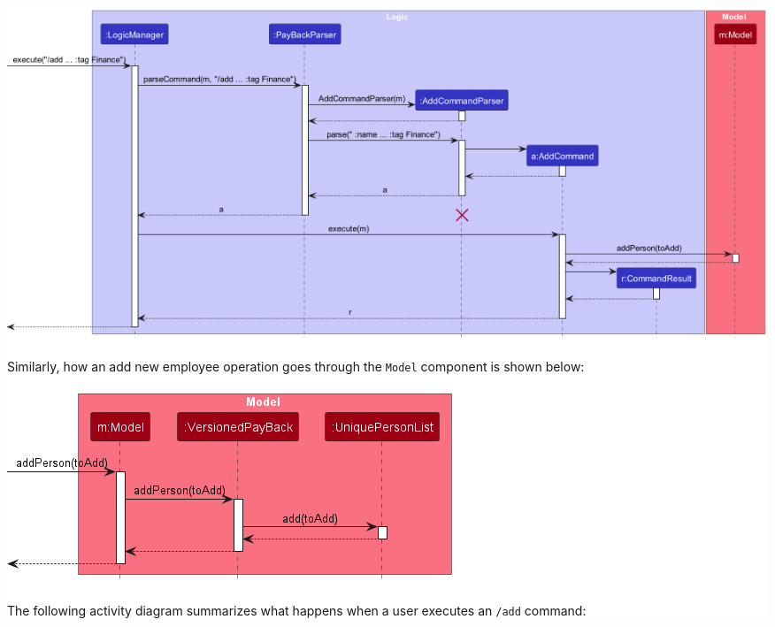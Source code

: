 ![AddSequenceDiagram](images/AddNewEmployeeSequenceDiagram-Logic.png)

Similarly, how an add new employee operation goes through the `Model` component is shown below:

![AddSequenceDiagram](images/AddNewEmployeeSequenceDiagram-Model.png)

The following activity diagram summarizes what happens when a user executes an `/add` command:
